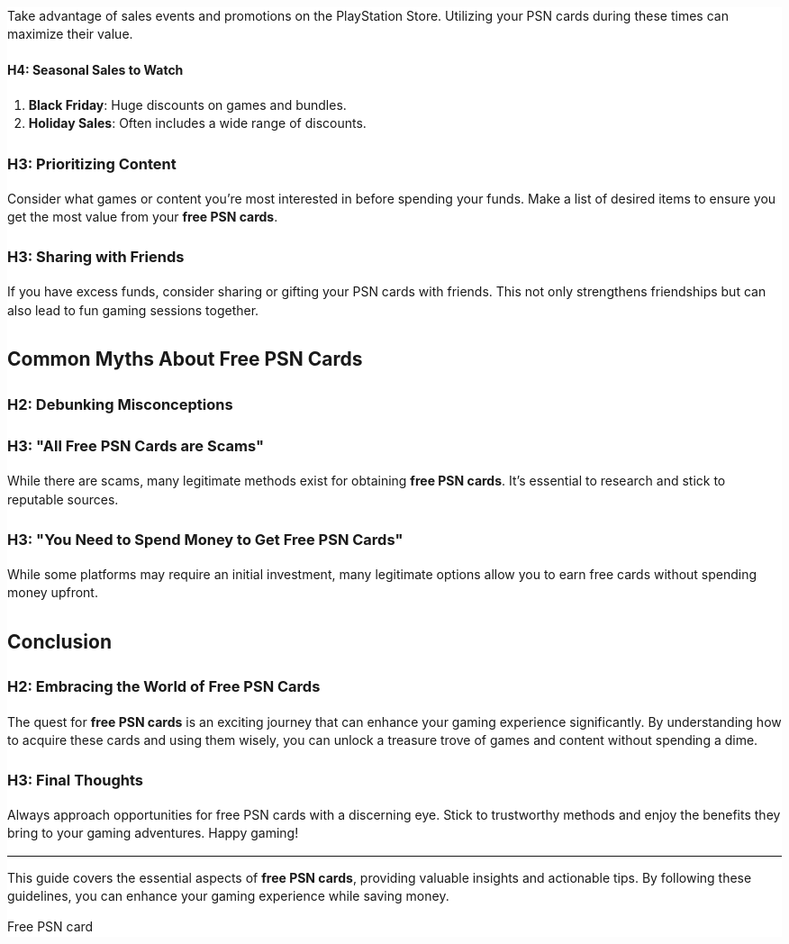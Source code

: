 Take advantage of sales events and promotions on the PlayStation Store. Utilizing your PSN cards during these times can maximize their value.

#### H4: Seasonal Sales to Watch

1. **Black Friday**: Huge discounts on games and bundles.
2. **Holiday Sales**: Often includes a wide range of discounts.

### H3: Prioritizing Content

Consider what games or content you’re most interested in before spending your funds. Make a list of desired items to ensure you get the most value from your **free PSN cards**.

### H3: Sharing with Friends

If you have excess funds, consider sharing or gifting your PSN cards with friends. This not only strengthens friendships but can also lead to fun gaming sessions together.

## Common Myths About Free PSN Cards

### H2: Debunking Misconceptions

### H3: "All Free PSN Cards are Scams"

While there are scams, many legitimate methods exist for obtaining **free PSN cards**. It’s essential to research and stick to reputable sources.

### H3: "You Need to Spend Money to Get Free PSN Cards"

While some platforms may require an initial investment, many legitimate options allow you to earn free cards without spending money upfront.

## Conclusion

### H2: Embracing the World of Free PSN Cards

The quest for **free PSN cards** is an exciting journey that can enhance your gaming experience significantly. By understanding how to acquire these cards and using them wisely, you can unlock a treasure trove of games and content without spending a dime.

### H3: Final Thoughts

Always approach opportunities for free PSN cards with a discerning eye. Stick to trustworthy methods and enjoy the benefits they bring to your gaming adventures. Happy gaming!

---

This guide covers the essential aspects of **free PSN cards**, providing valuable insights and actionable tips. By following these guidelines, you can enhance your gaming experience while saving money.

Free PSN card
